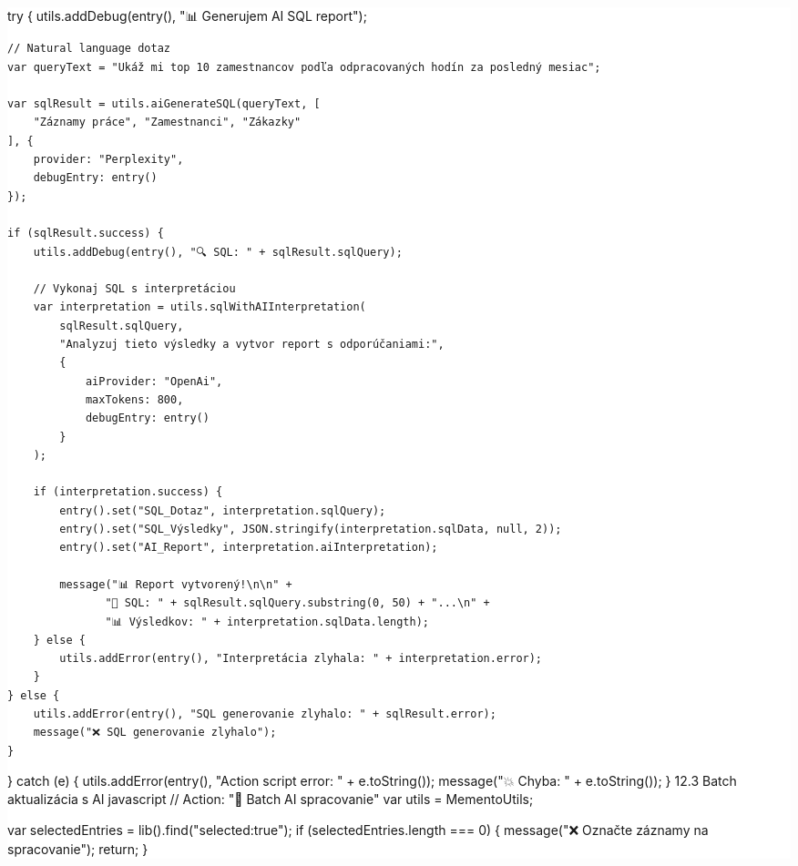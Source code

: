 try {
    utils.addDebug(entry(), "📊 Generujem AI SQL report");
    
    // Natural language dotaz
    var queryText = "Ukáž mi top 10 zamestnancov podľa odpracovaných hodín za posledný mesiac";
    
    var sqlResult = utils.aiGenerateSQL(queryText, [
        "Záznamy práce", "Zamestnanci", "Zákazky"
    ], {
        provider: "Perplexity",
        debugEntry: entry()
    });
    
    if (sqlResult.success) {
        utils.addDebug(entry(), "🔍 SQL: " + sqlResult.sqlQuery);
        
        // Vykonaj SQL s interpretáciou
        var interpretation = utils.sqlWithAIInterpretation(
            sqlResult.sqlQuery,
            "Analyzuj tieto výsledky a vytvor report s odporúčaniami:",
            {
                aiProvider: "OpenAi",
                maxTokens: 800,
                debugEntry: entry()
            }
        );
        
        if (interpretation.success) {
            entry().set("SQL_Dotaz", interpretation.sqlQuery);
            entry().set("SQL_Výsledky", JSON.stringify(interpretation.sqlData, null, 2));
            entry().set("AI_Report", interpretation.aiInterpretation);
            
            message("📊 Report vytvorený!\n\n" +
                   "📝 SQL: " + sqlResult.sqlQuery.substring(0, 50) + "...\n" +
                   "📊 Výsledkov: " + interpretation.sqlData.length);
        } else {
            utils.addError(entry(), "Interpretácia zlyhala: " + interpretation.error);
        }
    } else {
        utils.addError(entry(), "SQL generovanie zlyhalo: " + sqlResult.error);
        message("❌ SQL generovanie zlyhalo");
    }
    
} catch (e) {
    utils.addError(entry(), "Action script error: " + e.toString());
    message("💥 Chyba: " + e.toString());
}
12.3 Batch aktualizácia s AI
javascript
// Action: "🔄 Batch AI spracovanie"
var utils = MementoUtils;

var selectedEntries = lib().find("selected:true");
if (selectedEntries.length === 0) {
    message("❌ Označte záznamy na spracovanie");
    return;
}
